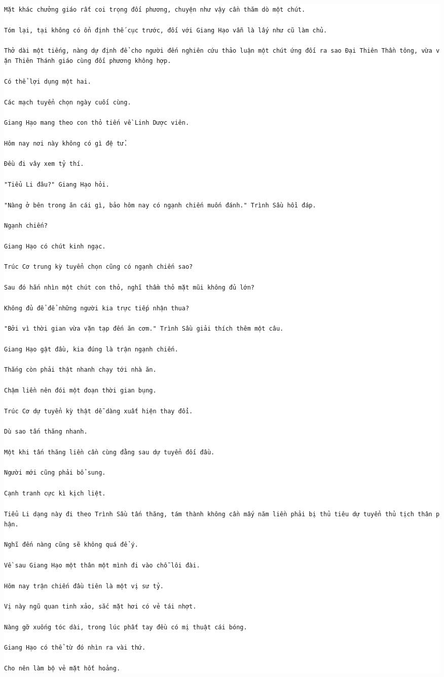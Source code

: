 	Mặt khác chưởng giáo rất coi trọng đối phương, chuyện như vậy cần thăm dò một chút.

	Tóm lại, tại không có ổn định thế cục trước, đối với Giang Hạo vẫn là lấy như cũ làm chủ.

	Thở dài một tiếng, nàng dự định để cho người đến nghiên cứu thảo luận một chút ứng đối ra sao Đại Thiên Thần tông, vừa vặn Thiên Thánh giáo cùng đối phương không hợp.

	Có thể lợi dụng một hai.

	Các mạch tuyển chọn ngày cuối cùng.

	Giang Hạo mang theo con thỏ tiến về Linh Dược viên.

	Hôm nay nơi này không có gì đệ tử.

	Đều đi vây xem tỷ thí.

	"Tiểu Li đâu?" Giang Hạo hỏi.

	"Nàng ở bên trong ăn cái gì, bảo hôm nay có ngạnh chiến muốn đánh." Trình Sầu hồi đáp.

	Ngạnh chiến?

	Giang Hạo có chút kinh ngạc.

	Trúc Cơ trung kỳ tuyển chọn cũng có ngạnh chiến sao?

	Sau đó hắn nhìn một chút con thỏ, nghĩ thầm thỏ mặt mũi không đủ lớn?

	Không đủ để để những người kia trực tiếp nhận thua?

	"Bởi vì thời gian vừa vặn tạp đến ăn cơm." Trình Sầu giải thích thêm một câu.

	Giang Hạo gật đầu, kia đúng là trận ngạnh chiến.

	Thắng còn phải thật nhanh chạy tới nhà ăn.

	Chậm liền nên đói một đoạn thời gian bụng.

	Trúc Cơ dự tuyển kỳ thật dễ dàng xuất hiện thay đổi.

	Dù sao tấn thăng nhanh.

	Một khi tấn thăng liền cần cùng đằng sau dự tuyển đối đầu.

	Người mới cũng phải bổ sung.

	Cạnh tranh cực kì kịch liệt.

	Tiểu Li dạng này đi theo Trình Sầu tấn thăng, tám thành không cần mấy năm liền phải bị thủ tiêu dự tuyển thủ tịch thân phận.

	Nghĩ đến nàng cũng sẽ không quá để ý.

	Về sau Giang Hạo một thân một mình đi vào chỗ lôi đài.

	Hôm nay trận chiến đầu tiên là một vị sư tỷ.

	Vị này ngũ quan tinh xảo, sắc mặt hơi có vẻ tái nhợt.

	Nàng gỡ xuống tóc dài, trong lúc phất tay đều có mị thuật cái bóng.

	Giang Hạo có thể từ đó nhìn ra vài thứ.

	Cho nên làm bộ vẻ mặt hốt hoảng.

